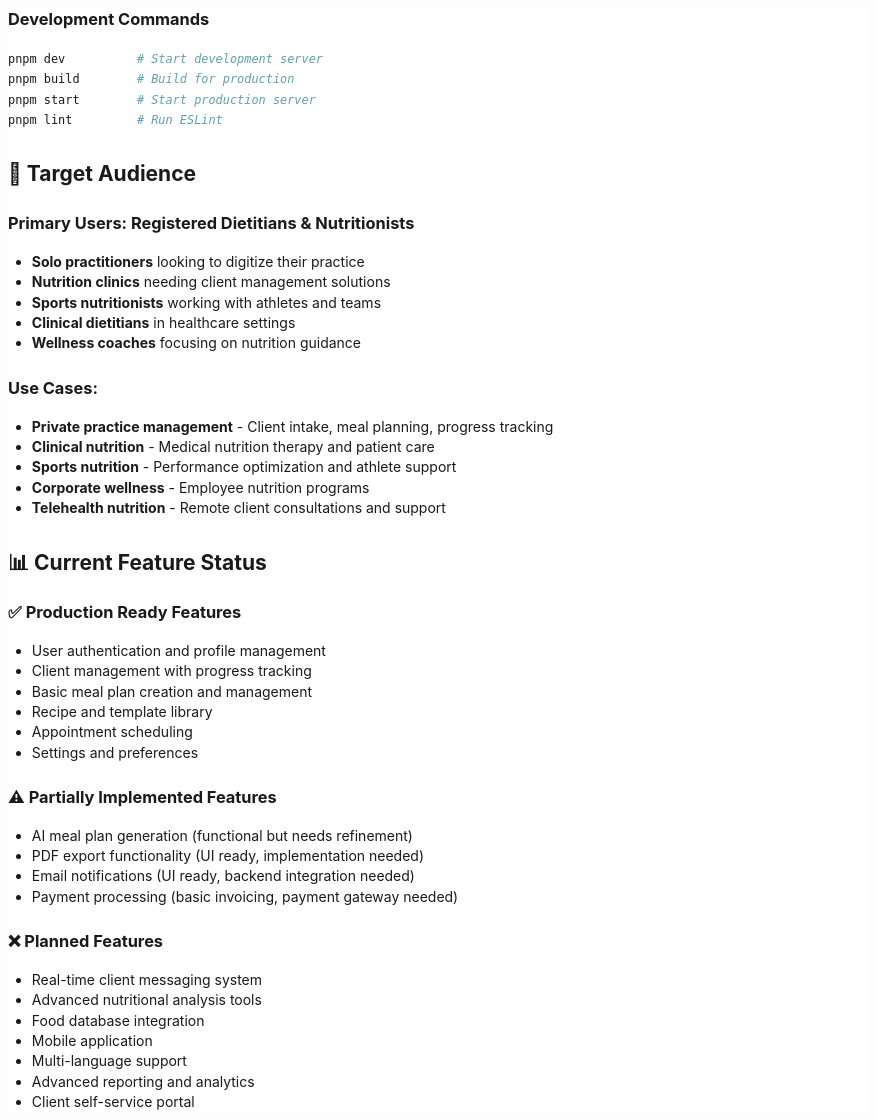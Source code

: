 ### Development Commands
```bash
pnpm dev          # Start development server
pnpm build        # Build for production
pnpm start        # Start production server
pnpm lint         # Run ESLint
```

## 🤝 Target Audience

### Primary Users: Registered Dietitians & Nutritionists
- **Solo practitioners** looking to digitize their practice
- **Nutrition clinics** needing client management solutions
- **Sports nutritionists** working with athletes and teams
- **Clinical dietitians** in healthcare settings
- **Wellness coaches** focusing on nutrition guidance

### Use Cases:
- **Private practice management** - Client intake, meal planning, progress tracking
- **Clinical nutrition** - Medical nutrition therapy and patient care
- **Sports nutrition** - Performance optimization and athlete support
- **Corporate wellness** - Employee nutrition programs
- **Telehealth nutrition** - Remote client consultations and support

## 📊 Current Feature Status

### ✅ Production Ready Features
- User authentication and profile management
- Client management with progress tracking
- Basic meal plan creation and management
- Recipe and template library
- Appointment scheduling
- Settings and preferences

### ⚠️ Partially Implemented Features
- AI meal plan generation (functional but needs refinement)
- PDF export functionality (UI ready, implementation needed)
- Email notifications (UI ready, backend integration needed)
- Payment processing (basic invoicing, payment gateway needed)

### ❌ Planned Features
- Real-time client messaging system
- Advanced nutritional analysis tools
- Food database integration
- Mobile application
- Multi-language support
- Advanced reporting and analytics
- Client self-service portal
